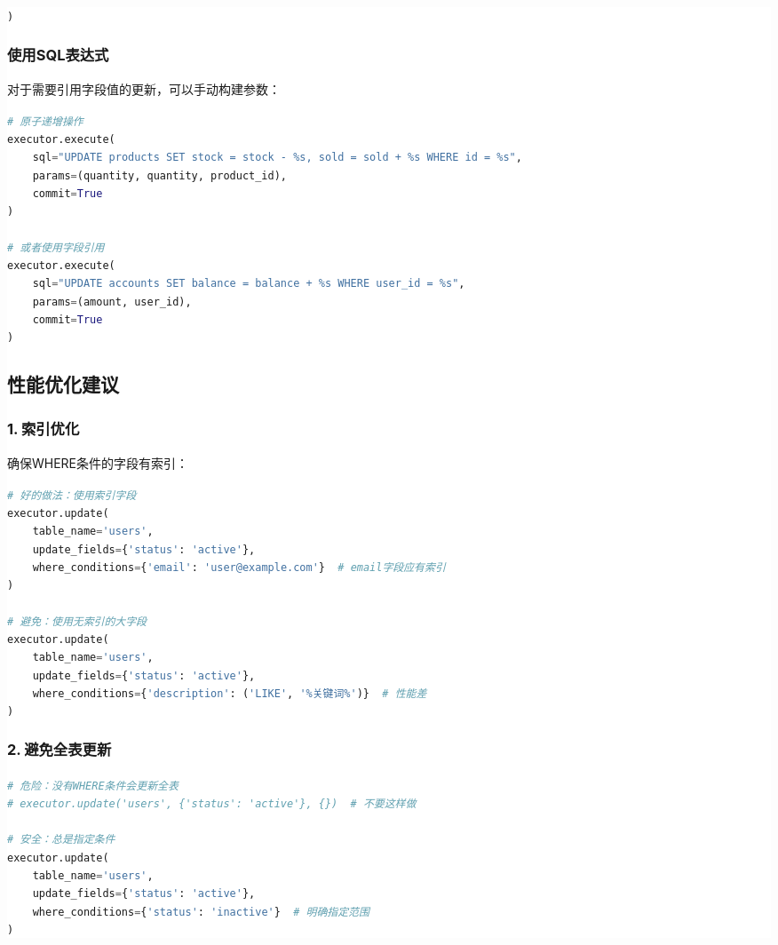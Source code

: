 ```python
)
```

### 使用SQL表达式

对于需要引用字段值的更新，可以手动构建参数：

```python
# 原子递增操作
executor.execute(
    sql="UPDATE products SET stock = stock - %s, sold = sold + %s WHERE id = %s",
    params=(quantity, quantity, product_id),
    commit=True
)

# 或者使用字段引用
executor.execute(
    sql="UPDATE accounts SET balance = balance + %s WHERE user_id = %s",
    params=(amount, user_id),
    commit=True
)
```

## 性能优化建议

### 1. 索引优化

确保WHERE条件的字段有索引：

```python
# 好的做法：使用索引字段
executor.update(
    table_name='users',
    update_fields={'status': 'active'},
    where_conditions={'email': 'user@example.com'}  # email字段应有索引
)

# 避免：使用无索引的大字段
executor.update(
    table_name='users',
    update_fields={'status': 'active'},
    where_conditions={'description': ('LIKE', '%关键词%')}  # 性能差
)
```

### 2. 避免全表更新

```python
# 危险：没有WHERE条件会更新全表
# executor.update('users', {'status': 'active'}, {})  # 不要这样做

# 安全：总是指定条件
executor.update(
    table_name='users',
    update_fields={'status': 'active'},
    where_conditions={'status': 'inactive'}  # 明确指定范围
)
```
